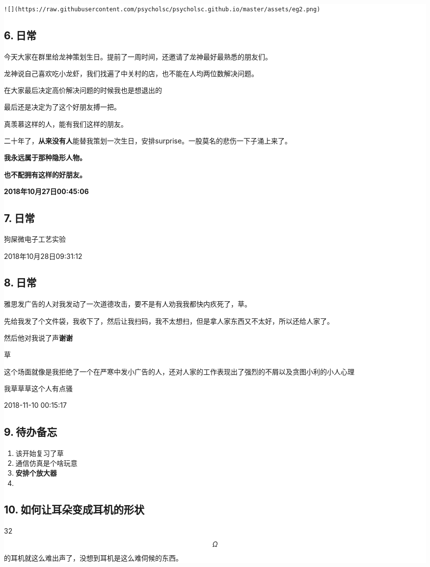     ![](https://raw.githubusercontent.com/psycholsc/psycholsc.github.io/master/assets/eg2.png)



## 6. 日常

今天大家在群里给龙神策划生日。提前了一周时间，还邀请了龙神最好最熟悉的朋友们。

龙神说自己喜欢吃小龙虾，我们找遍了中关村的店，也不能在人均两位数解决问题。

在大家最后决定高价解决问题的时候我也是想退出的

最后还是决定为了这个好朋友搏一把。

真羡慕这样的人，能有我们这样的朋友。

二十年了，**从来没有人**能替我策划一次生日，安排surprise。一股莫名的悲伤一下子涌上来了。

**我永远属于那种隐形人物。**

**也不配拥有这样的好朋友。**



**2018年10月27日00:45:06**

## 7. 日常

狗屎微电子工艺实验

2018年10月28日09:31:12

## 8. 日常

雅思发广告的人对我发动了一次道德攻击，要不是有人劝我我都快内疚死了，草。

先给我发了个文件袋，我收下了，然后让我扫码，我不太想扫，但是拿人家东西又不太好，所以还给人家了。

然后他对我说了声**谢谢**

草

这个场面就像是我拒绝了一个在严寒中发小广告的人，还对人家的工作表现出了强烈的不屑以及贪图小利的小人心理

我草草草这个人有点骚

2018-11-10 00:15:17

## 9. 待办备忘

1. 该开始复习了草
2. 通信仿真是个啥玩意
3. **安排个放大器**
4. 

## 10. 如何让耳朵变成耳机的形状

32$$\Omega$$的耳机就这么难出声了，没想到耳机是这么难伺候的东西。
